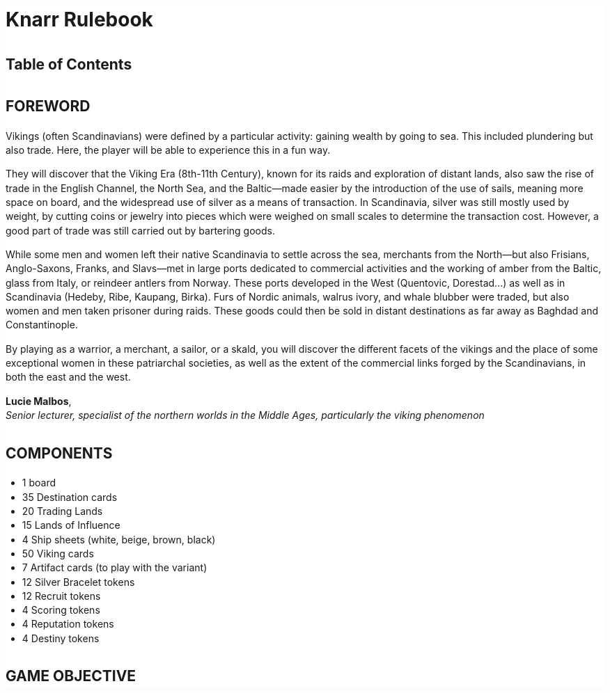 # Knarr Rulebook

## Table of Contents

## FOREWORD

Vikings (often Scandinavians) were defined by a particular activity: gaining wealth by going to sea. This included plundering but also trade. Here, the player will be able to experience this in a fun way.

They will discover that the Viking Era (8th-11th Century), known for its raids and exploration of distant lands, also saw the rise of trade in the English Channel, the North Sea, and the Baltic—made easier by the introduction of the use of sails, meaning more space on board, and the widespread use of silver as a means of transaction. In Scandinavia, silver was still mostly used by weight, by cutting coins or jewelry into pieces which were weighed on small scales to determine the transaction cost. However, a good part of trade was still carried out by bartering goods.

While some men and women left their native Scandinavia to settle across the sea, merchants from the North—but also Frisians, Anglo-Saxons, Franks, and Slavs—met in large ports dedicated to commercial activities and the working of amber from the Baltic, glass from Italy, or reindeer antlers from Norway. These ports developed in the West (Quentovic, Dorestad...) as well as in Scandinavia (Hedeby, Ribe, Kaupang, Birka). Furs of Nordic animals, walrus ivory, and whale blubber were traded, but also women and men taken prisoner during raids. These goods could then be sold in distant destinations as far away as Baghdad and Constantinople.

By playing as a warrior, a merchant, a sailor, or a skald, you will discover the different facets of the vikings and the place of some exceptional women in these patriarchal societies, as well as the extent of the commercial links forged by the Scandinavians, in both the east and the west.

**Lucie Malbos**,  
*Senior lecturer, specialist of the northern worlds in the Middle Ages, particularly the viking phenomenon*

## COMPONENTS

* 1 board
* 35 Destination cards
* 20 Trading Lands
* 15 Lands of Influence
* 4 Ship sheets (white, beige, brown, black)
* 50 Viking cards
* 7 Artifact cards (to play with the variant)
* 12 Silver Bracelet tokens
* 12 Recruit tokens
* 4 Scoring tokens
* 4 Reputation tokens
* 4 Destiny tokens

## GAME OBJECTIVE
